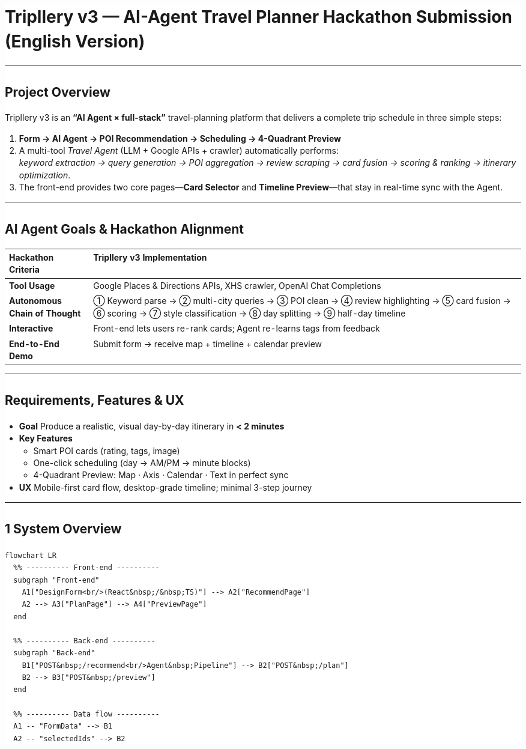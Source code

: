 # Tripllery v3 — AI-Agent Travel Planner Hackathon Submission (English Version)

---

## Project Overview  

Tripllery v3 is an **“AI Agent × full-stack”** travel-planning platform that delivers a complete trip schedule in three simple steps:

1. **Form → AI Agent → POI Recommendation → Scheduling → 4-Quadrant Preview**  
2. A multi-tool *Travel Agent* (LLM + Google APIs + crawler) automatically performs:  
   *keyword extraction → query generation → POI aggregation → review scraping → card fusion → scoring & ranking → itinerary optimization*.  
3. The front-end provides two core pages—**Card Selector** and **Timeline Preview**—that stay in real-time sync with the Agent.

---

## AI Agent Goals & Hackathon Alignment  

| Hackathon Criteria | Tripllery v3 Implementation |
| :-- | :-- |
| **Tool Usage** | Google Places & Directions APIs, XHS crawler, OpenAI Chat Completions |
| **Autonomous Chain of Thought** | ① Keyword parse → ② multi-city queries → ③ POI clean → ④ review highlighting → ⑤ card fusion → ⑥ scoring → ⑦ style classification → ⑧ day splitting → ⑨ half-day timeline |
| **Interactive** | Front-end lets users re-rank cards; Agent re-learns tags from feedback |
| **End-to-End Demo** | Submit form → receive map + timeline + calendar preview |

---

## Requirements, Features & UX  

* **Goal**  Produce a realistic, visual day-by-day itinerary in **< 2 minutes**  
* **Key Features**  
  * Smart POI cards (rating, tags, image)  
  * One-click scheduling (day → AM/PM → minute blocks)  
  * 4-Quadrant Preview: Map · Axis · Calendar · Text in perfect sync  
* **UX**  Mobile-first card flow, desktop-grade timeline; minimal 3-step journey

---

## 1 System Overview  

```mermaid
flowchart LR
  %% ---------- Front-end ----------
  subgraph "Front-end"
    A1["DesignForm<br/>(React&nbsp;/&nbsp;TS)"] --> A2["RecommendPage"]
    A2 --> A3["PlanPage"] --> A4["PreviewPage"]
  end

  %% ---------- Back-end ----------
  subgraph "Back-end"
    B1["POST&nbsp;/recommend<br/>Agent&nbsp;Pipeline"] --> B2["POST&nbsp;/plan"]
    B2 --> B3["POST&nbsp;/preview"]
  end

  %% ---------- Data flow ----------
  A1 -- "FormData" --> B1
  A2 -- "selectedIds" --> B2
```